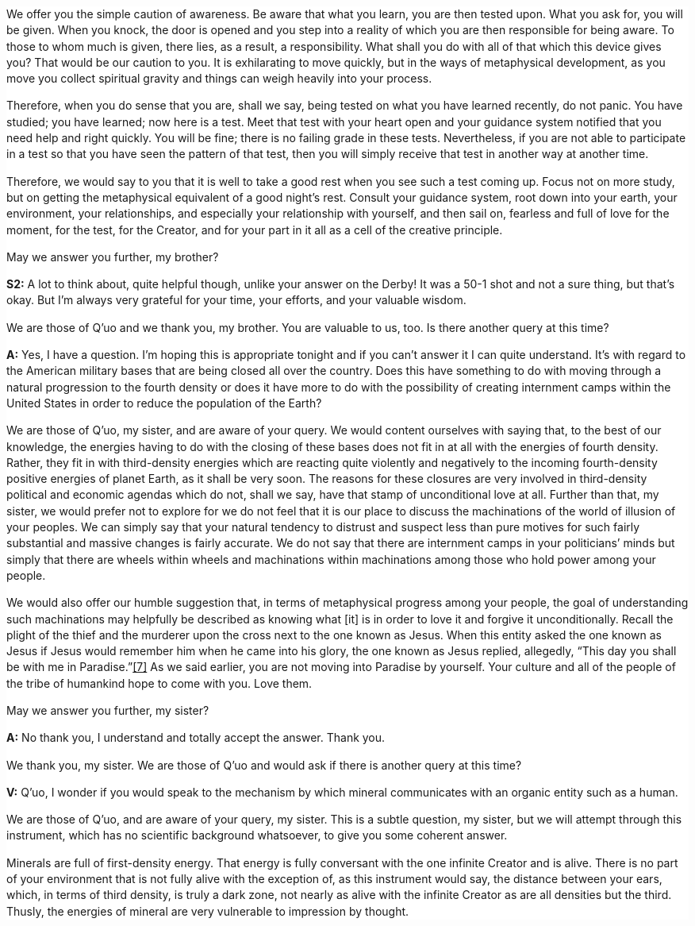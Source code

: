 <p>We offer you the simple caution of awareness. Be aware that what you learn, you are then tested upon. What you ask for, you will be given. When you knock, the door is opened and you step into a reality of which you are then responsible for being aware. To those to whom much is given, there lies, as a result, a responsibility. What shall you do with all of that which this device gives you? That would be our caution to you. It is exhilarating to move quickly, but in the ways of metaphysical development, as you move you collect spiritual gravity and things can weigh heavily into your process.</p>
<p>Therefore, when you do sense that you are, shall we say, being tested on what you have learned recently, do not panic. You have studied; you have learned; now here is a test. Meet that test with your heart open and your guidance system notified that you need help and right quickly. You will be fine; there is no failing grade in these tests. Nevertheless, if you are not able to participate in a test so that you have seen the pattern of that test, then you will simply receive that test in another way at another time.</p>
<p>Therefore, we would say to you that it is well to take a good rest when you see such a test coming up. Focus not on more study, but on getting the metaphysical equivalent of a good night’s rest. Consult your guidance system, root down into your earth, your environment, your relationships, and especially your relationship with yourself, and then sail on, fearless and full of love for the moment, for the test, for the Creator, and for your part in it all as a cell of the creative principle.</p>
<p>May we answer you further, my brother?</p>
<p><strong>S2:</strong> A lot to think about, quite helpful though, unlike your answer on the Derby! It was a 50-1 shot and not a sure thing, but that’s okay. But I’m always very grateful for your time, your efforts, and your valuable wisdom.</p>
<p>We are those of Q’uo and we thank you, my brother. You are valuable to us, too. Is there another query at this time?</p>
<p><strong>A:</strong> Yes, I have a question. I’m hoping this is appropriate tonight and if you can’t answer it I can quite understand. It’s with regard to the American military bases that are being closed all over the country. Does this have something to do with moving through a natural progression to the fourth density or does it have more to do with the possibility of creating internment camps within the United States in order to reduce the population of the Earth?</p>
<p>We are those of Q’uo, my sister, and are aware of your query. We would content ourselves with saying that, to the best of our knowledge, the energies having to do with the closing of these bases does not fit in at all with the energies of fourth density. Rather, they fit in with third-density energies which are reacting quite violently and negatively to the incoming fourth-density positive energies of planet Earth, as it shall be very soon. The reasons for these closures are very involved in third-density political and economic agendas which do not, shall we say, have that stamp of unconditional love at all. Further than that, my sister, we would prefer not to explore for we do not feel that it is our place to discuss the machinations of the world of illusion of your peoples. We can simply say that your natural tendency to distrust and suspect less than pure motives for such fairly substantial and massive changes is fairly accurate. We do not say that there are internment camps in your politicians’ minds but simply that there are wheels within wheels and machinations within machinations among those who hold power among your people.</p>
<p>We would also offer our humble suggestion that, in terms of metaphysical progress among your people, the goal of understanding such machinations may helpfully be described as knowing what [it] is in order to love it and forgive it unconditionally. Recall the plight of the thief and the murderer upon the cross next to the one known as Jesus. When this entity asked the one known as Jesus if Jesus would remember him when he came into his glory, the one known as Jesus replied, allegedly, “This day you shall be with me in Paradise.”<a id="_ftnref7" href="#_ftn7" name="_ftnref7">[7]</a> As we said earlier, you are not moving into Paradise by yourself. Your culture and all of the people of the tribe of humankind hope to come with you. Love them.</p>
<p>May we answer you further, my sister?</p>
<p><strong>A:</strong> No thank you, I understand and totally accept the answer. Thank you.</p>
<p>We thank you, my sister. We are those of Q’uo and would ask if there is another query at this time?</p>
<p><strong>V:</strong> Q’uo, I wonder if you would speak to the mechanism by which mineral communicates with an organic entity such as a human.</p>
<p>We are those of Q’uo, and are aware of your query, my sister. This is a subtle question, my sister, but we will attempt through this instrument, which has no scientific background whatsoever, to give you some coherent answer.</p>
<p>Minerals are full of first-density energy. That energy is fully conversant with the one infinite Creator and is alive. There is no part of your environment that is not fully alive with the exception of, as this instrument would say, the distance between your ears, which, in terms of third density, is truly a dark zone, not nearly as alive with the infinite Creator as are all densities but the third. Thusly, the energies of mineral are very vulnerable to impression by thought.</p>